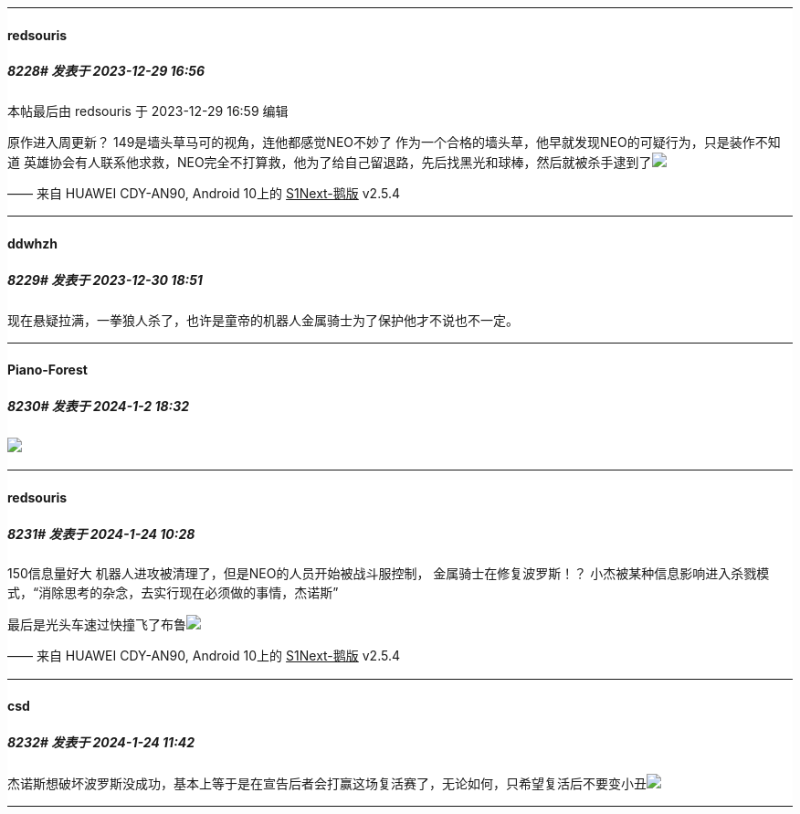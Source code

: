 
*****

####  redsouris  
##### 8228#       发表于 2023-12-29 16:56

 本帖最后由 redsouris 于 2023-12-29 16:59 编辑 

原作进入周更新？
149是墙头草马可的视角，连他都感觉NEO不妙了
作为一个合格的墙头草，他早就发现NEO的可疑行为，只是装作不知道
英雄协会有人联系他求救，NEO完全不打算救，他为了给自己留退路，先后找黑光和球棒，然后就被杀手逮到了<img src="https://static.saraba1st.com/image/smiley/face2017/065.png" referrerpolicy="no-referrer">

—— 来自 HUAWEI CDY-AN90, Android 10上的 [S1Next-鹅版](https://github.com/ykrank/S1-Next/releases) v2.5.4


*****

####  ddwhzh  
##### 8229#       发表于 2023-12-30 18:51

现在悬疑拉满，一拳狼人杀了，也许是童帝的机器人金属骑士为了保护他才不说也不一定。


*****

####  Piano-Forest  
##### 8230#       发表于 2024-1-2 18:32

<img src="https://p.sda1.dev/15/20a22c4895ea5832ea2cf99996a3141c/20231228150744.jpg" referrerpolicy="no-referrer">

*****

####  redsouris  
##### 8231#       发表于 2024-1-24 10:28

150信息量好大
机器人进攻被清理了，但是NEO的人员开始被战斗服控制，
金属骑士在修复波罗斯！？
小杰被某种信息影响进入杀戮模式，“消除思考的杂念，去实行现在必须做的事情，杰诺斯”

最后是光头车速过快撞飞了布鲁<img src="https://static.saraba1st.com/image/smiley/face2017/047.png" referrerpolicy="no-referrer">

—— 来自 HUAWEI CDY-AN90, Android 10上的 [S1Next-鹅版](https://github.com/ykrank/S1-Next/releases) v2.5.4


*****

####  csd  
##### 8232#       发表于 2024-1-24 11:42

杰诺斯想破坏波罗斯没成功，基本上等于是在宣告后者会打赢这场复活赛了，无论如何，只希望复活后不要变小丑<img src="https://static.saraba1st.com/image/smiley/face2017/002.png" referrerpolicy="no-referrer">


*****
